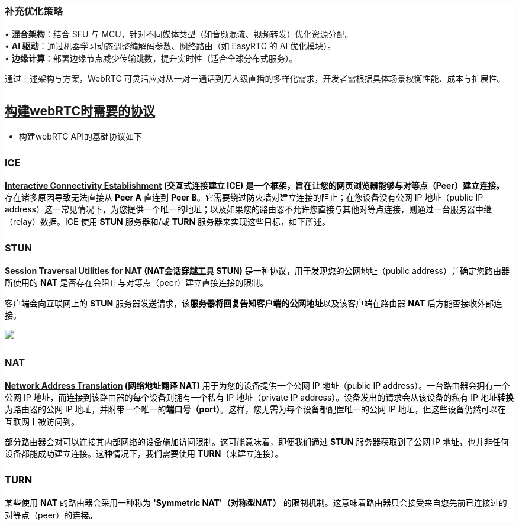 ### 补充优化策略
• **混合架构**：结合 SFU 与 MCU，针对不同媒体类型（如音频混流、视频转发）优化资源分配。  
• **AI 驱动**：通过机器学习动态调整编解码参数、网络路由（如 EasyRTC 的 AI 优化模块）。  
• **边缘计算**：部署边缘节点减少传输跳数，提升实时性（适合全球分布式服务）。  

通过上述架构与方案，WebRTC 可灵活应对从一对一通话到万人级直播的多样化需求，开发者需根据具体场景权衡性能、成本与扩展性。



## [构建webRTC时需要的协议](https://developer.mozilla.org/zh-CN/docs/Web/API/WebRTC_API/Protocols)
+ 构建webRTC API的基础协议如下

### ICE
[**Interactive Connectivity Establishment**](https://en.wikipedia.org/wiki/Interactive_Connectivity_Establishment)**<font style="color:rgb(0, 0, 0);"> (交互式连接建立 ICE) 是一个框架，旨在让您的网页浏览器能够与对等点（Peer）建立连接。</font>**<font style="color:rgb(0, 0, 0);"> 存在诸多原因导致无法直接从 </font>**<font style="color:rgb(0, 0, 0);">Peer A</font>**<font style="color:rgb(0, 0, 0);"> 直连到 </font>**<font style="color:rgb(0, 0, 0);">Peer B</font>**<font style="color:rgb(0, 0, 0);">。它需要绕过防火墙对建立连接的阻止；在您设备没有公网 IP 地址（public IP address）这一常见情况下，为您提供一个唯一的地址；以及如果您的路由器不允许您直接与其他对等点连接，则通过一台服务器中继（relay）数据。ICE 使用 </font>**<font style="color:rgb(0, 0, 0);">STUN</font>**<font style="color:rgb(0, 0, 0);"> 服务器和/或 </font>**<font style="color:rgb(0, 0, 0);">TURN</font>**<font style="color:rgb(0, 0, 0);"> 服务器来实现这些目标，如下所述。</font>

### STUN
[**Session Traversal Utilities for NAT**](https://en.wikipedia.org/wiki/STUN)**<font style="color:rgb(0, 0, 0);"> (NAT会话穿越工具 STUN)</font>**<font style="color:rgb(0, 0, 0);"> 是一种协议，用于发现您的公网地址（public address）并确定您路由器所使用的 </font>**<font style="color:rgb(0, 0, 0);">NAT</font>**<font style="color:rgb(0, 0, 0);"> 是否存在会阻止与对等点（peer）建立直接连接的限制。</font>

<font style="color:rgb(0, 0, 0);">客户端会向互联网上的 </font>**<font style="color:rgb(0, 0, 0);">STUN</font>**<font style="color:rgb(0, 0, 0);"> 服务器发送请求，该</font>**<font style="color:rgb(0, 0, 0);">服务器将回复告知客户端的公网地址</font>**<font style="color:rgb(0, 0, 0);">以及该客户端在路由器 </font>**<font style="color:rgb(0, 0, 0);">NAT</font>**<font style="color:rgb(0, 0, 0);"> 后方能否接收外部连接。</font>

![](https://cdn.nlark.com/yuque/0/2025/png/23201316/1755500809548-68ea5dda-1180-4c1b-9052-113d1758b089.png)



### NAT
[**Network Address Translation**](https://en.wikipedia.org/wiki/Network_address_translation)**<font style="color:rgb(0, 0, 0);"> (网络地址翻译 NAT)</font>**<font style="color:rgb(0, 0, 0);"> 用于为您的设备提供一个公网 IP 地址（public IP address）。一台路由器会拥有一个公网 IP 地址，而连接到该路由器的每个设备则拥有一个私有 IP 地址（private IP address）。设备发出的请求会从该设备的私有 IP 地址</font>**<font style="color:rgb(0, 0, 0);">转换</font>**<font style="color:rgb(0, 0, 0);">为路由器的公网 IP 地址，并附带一个唯一的</font>**<font style="color:rgb(0, 0, 0);">端口号（port）</font>**<font style="color:rgb(0, 0, 0);">。这样，您无需为每个设备都配置唯一的公网 IP 地址，但这些设备仍然可以在互联网上被访问到。</font>

<font style="color:rgb(0, 0, 0);">部分路由器会对可以连接其内部网络的设备施加访问限制。这可能意味着，即便我们通过 </font>**<font style="color:rgb(0, 0, 0);">STUN</font>**<font style="color:rgb(0, 0, 0);"> 服务器获取到了公网 IP 地址，也并非任何设备都能成功建立连接。这种情况下，我们需要使用 </font>**<font style="color:rgb(0, 0, 0);">TURN</font>**<font style="color:rgb(0, 0, 0);">（来建立连接）。</font>

### <font style="color:rgb(0, 0, 0);">TURN</font>
<font style="color:rgb(0, 0, 0);">某些使用 </font>**<font style="color:rgb(0, 0, 0);">NAT</font>**<font style="color:rgb(0, 0, 0);"> 的路由器会采用一种称为 </font>**<font style="color:rgb(0, 0, 0);">'Symmetric NAT'（对称型NAT）</font>**<font style="color:rgb(0, 0, 0);"> 的限制机制。这意味着路由器只会接受来自您先前已连接过的对等点（peer）的连接。</font>
